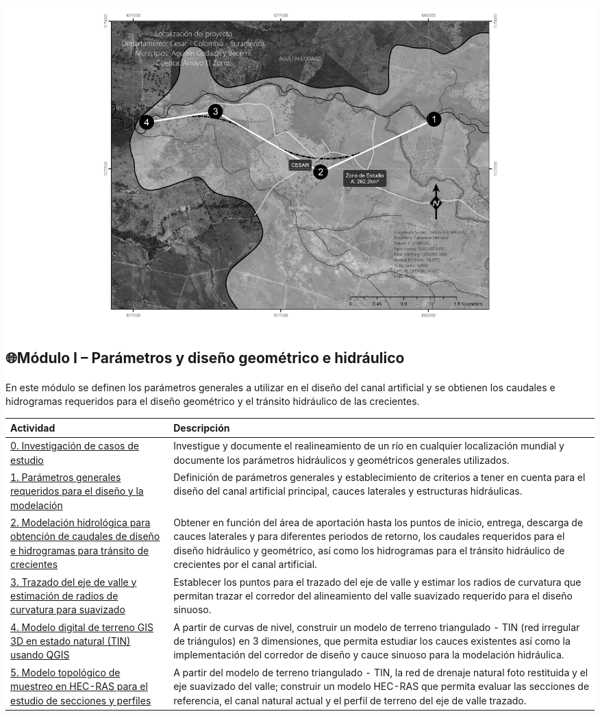 <div align="center"><img src="file/graph/ZE_Eje.png" alt="R.HCMC" width="70%" border="0" /></div>


## :globe_with_meridians:Módulo I – Parámetros y diseño geométrico e hidráulico

En este módulo se definen los parámetros generales a utilizar en el diseño del canal artificial y se obtienen los caudales e hidrogramas requeridos para el diseño geométrico y el tránsito hidráulico de las crecientes.

| Actividad                                                                                                                               | Descripción                                                                                                                                                                                                                                                                                                                                                                                                                                                                                                                |
|:----------------------------------------------------------------------------------------------------------------------------------------|:---------------------------------------------------------------------------------------------------------------------------------------------------------------------------------------------------------------------------------------------------------------------------------------------------------------------------------------------------------------------------------------------------------------------------------------------------------------------------------------------------------------------------|
| [0. Investigación de casos de estudio](activity/M01A00/Readme.md)                                                                       | Investigue y documente el realineamiento de un río en cualquier localización mundial y documente los parámetros hidráulicos y geométricos generales utilizados.                                                                                                                                                                                                                                                                                                                                                            |
| [1. Parámetros generales requeridos para el diseño y la modelación](activity/M01A01/Readme.md)                                          | Definición de parámetros generales y establecimiento de criterios a tener en cuenta para el diseño del canal artificial principal, cauces laterales y estructuras hidráulicas.                                                                                                                                                                                                                                                                                                                                             |
| [2. Modelación hidrológica para obtención de caudales de diseño e hidrogramas para tránsito de crecientes](activity/M01A02/Readme.md)   | Obtener en función del área de aportación hasta los puntos de inicio, entrega, descarga de cauces laterales y para diferentes periodos de retorno, los caudales requeridos para el diseño hidráulico y geométrico, así como los hidrogramas para el tránsito hidráulico de crecientes por el canal artificial.                                                                                                                                                                                                             |
| [3. Trazado del eje de valle y estimación de radios de curvatura para suavizado](activity/M01A03/Readme.md)                             | Establecer los puntos para el trazado del eje de valle y estimar los radios de curvatura que permitan trazar el corredor del alineamiento del valle suavizado requerido para el diseño sinuoso.                                                                                                                                                                                                                                                                                                                            |
| [4. Modelo digital de terreno GIS 3D en estado natural (TIN) usando QGIS](activity/M01A04/Readme.md)                                    | A partir de curvas de nivel, construir un modelo de terreno triangulado - TIN (red irregular de triángulos) en 3 dimensiones, que permita estudiar los cauces existentes así como la implementación del corredor de diseño y cauce sinuoso para la modelación hidráulica.                                                                                                                                                                                                                                                  |
| [5. Modelo topológico de muestreo en HEC-RAS para el estudio de secciones y perfiles](activity/M01A05/Readme.md)                        | A partir del modelo de terreno triangulado - TIN, la red de drenaje natural foto restituida y el eje suavizado del valle; construir un modelo HEC-RAS que permita evaluar las secciones de referencia, el canal natural actual y el perfil de terreno del eje de valle trazado.                                                                                                                                                                                                                                            |